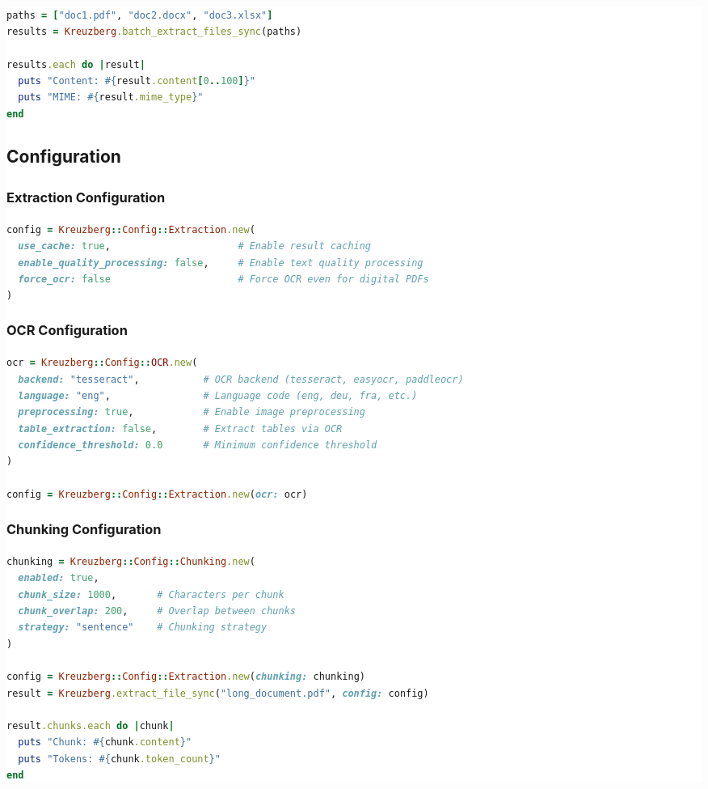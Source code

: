 ```ruby
paths = ["doc1.pdf", "doc2.docx", "doc3.xlsx"]
results = Kreuzberg.batch_extract_files_sync(paths)

results.each do |result|
  puts "Content: #{result.content[0..100]}"
  puts "MIME: #{result.mime_type}"
end
```

## Configuration

### Extraction Configuration

```ruby
config = Kreuzberg::Config::Extraction.new(
  use_cache: true,                      # Enable result caching
  enable_quality_processing: false,     # Enable text quality processing
  force_ocr: false                      # Force OCR even for digital PDFs
)
```

### OCR Configuration

```ruby
ocr = Kreuzberg::Config::OCR.new(
  backend: "tesseract",           # OCR backend (tesseract, easyocr, paddleocr)
  language: "eng",                # Language code (eng, deu, fra, etc.)
  preprocessing: true,            # Enable image preprocessing
  table_extraction: false,        # Extract tables via OCR
  confidence_threshold: 0.0       # Minimum confidence threshold
)

config = Kreuzberg::Config::Extraction.new(ocr: ocr)
```

### Chunking Configuration

```ruby
chunking = Kreuzberg::Config::Chunking.new(
  enabled: true,
  chunk_size: 1000,       # Characters per chunk
  chunk_overlap: 200,     # Overlap between chunks
  strategy: "sentence"    # Chunking strategy
)

config = Kreuzberg::Config::Extraction.new(chunking: chunking)
result = Kreuzberg.extract_file_sync("long_document.pdf", config: config)

result.chunks.each do |chunk|
  puts "Chunk: #{chunk.content}"
  puts "Tokens: #{chunk.token_count}"
end
```
